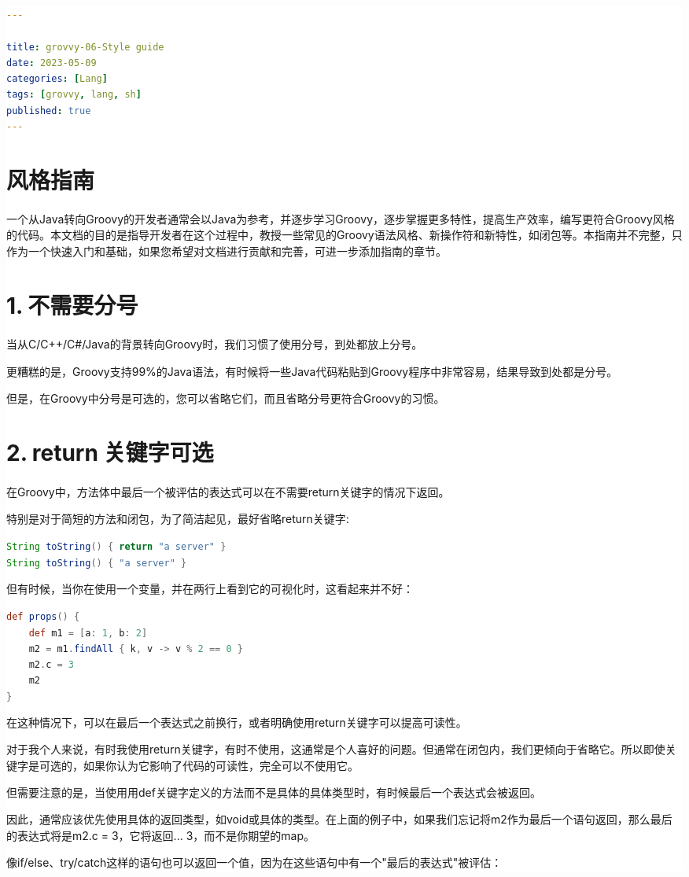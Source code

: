 ```yaml
---

title: grovvy-06-Style guide
date: 2023-05-09
categories: [Lang]
tags: [grovvy, lang, sh]
published: true
---
```


# 风格指南

一个从Java转向Groovy的开发者通常会以Java为参考，并逐步学习Groovy，逐步掌握更多特性，提高生产效率，编写更符合Groovy风格的代码。本文档的目的是指导开发者在这个过程中，教授一些常见的Groovy语法风格、新操作符和新特性，如闭包等。本指南并不完整，只作为一个快速入门和基础，如果您希望对文档进行贡献和完善，可进一步添加指南的章节。

# 1. 不需要分号

当从C/C++/C#/Java的背景转向Groovy时，我们习惯了使用分号，到处都放上分号。

更糟糕的是，Groovy支持99%的Java语法，有时候将一些Java代码粘贴到Groovy程序中非常容易，结果导致到处都是分号。

但是，在Groovy中分号是可选的，您可以省略它们，而且省略分号更符合Groovy的习惯。

# 2. return 关键字可选

在Groovy中，方法体中最后一个被评估的表达式可以在不需要return关键字的情况下返回。

特别是对于简短的方法和闭包，为了简洁起见，最好省略return关键字:

```groovy
String toString() { return "a server" }
String toString() { "a server" }
```

但有时候，当你在使用一个变量，并在两行上看到它的可视化时，这看起来并不好：

```groovy
def props() {
    def m1 = [a: 1, b: 2]
    m2 = m1.findAll { k, v -> v % 2 == 0 }
    m2.c = 3
    m2
}
```

在这种情况下，可以在最后一个表达式之前换行，或者明确使用return关键字可以提高可读性。

对于我个人来说，有时我使用return关键字，有时不使用，这通常是个人喜好的问题。但通常在闭包内，我们更倾向于省略它。所以即使关键字是可选的，如果你认为它影响了代码的可读性，完全可以不使用它。

但需要注意的是，当使用用def关键字定义的方法而不是具体的具体类型时，有时候最后一个表达式会被返回。

因此，通常应该优先使用具体的返回类型，如void或具体的类型。在上面的例子中，如果我们忘记将m2作为最后一个语句返回，那么最后的表达式将是m2.c = 3，它将返回... 3，而不是你期望的map。

像if/else、try/catch这样的语句也可以返回一个值，因为在这些语句中有一个"最后的表达式"被评估：
